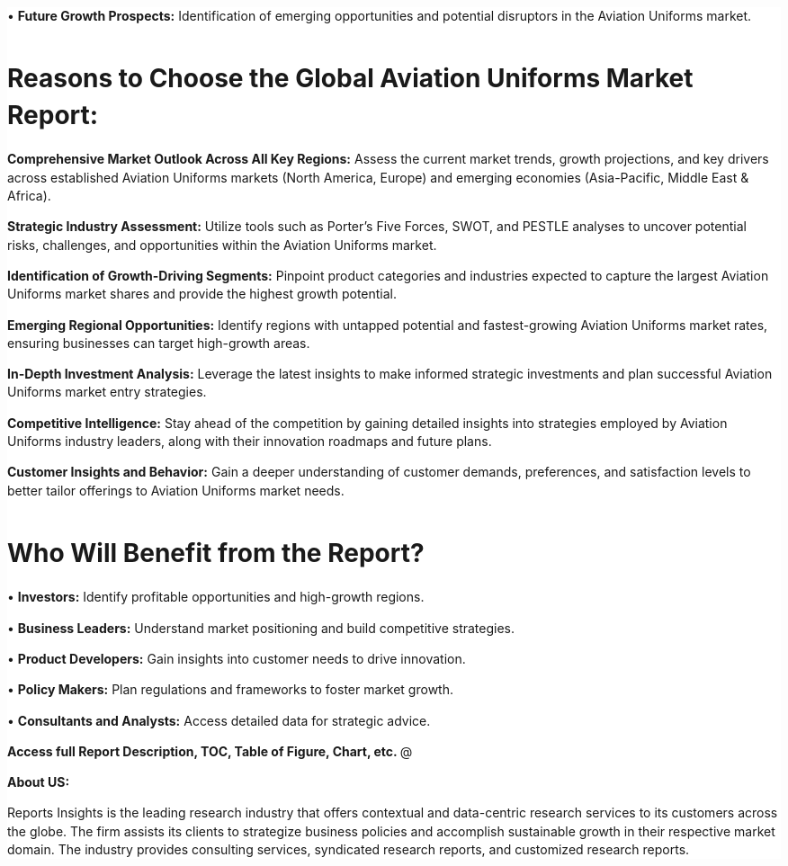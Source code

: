 • <strong>Future Growth Prospects:</strong> Identification of emerging opportunities and potential disruptors in the Aviation Uniforms market.

# <strong>Reasons to Choose the Global Aviation Uniforms Market Report:</strong>

<strong>Comprehensive Market Outlook Across All Key Regions:</strong>
Assess the current market trends, growth projections, and key drivers across established Aviation Uniforms markets (North America, Europe) and emerging economies (Asia-Pacific, Middle East & Africa).

<strong>Strategic Industry Assessment:</strong>
Utilize tools such as Porter’s Five Forces, SWOT, and PESTLE analyses to uncover potential risks, challenges, and opportunities within the Aviation Uniforms market.

<strong>Identification of Growth-Driving Segments:</strong>
Pinpoint product categories and industries expected to capture the largest Aviation Uniforms market shares and provide the highest growth potential.

<strong>Emerging Regional Opportunities:</strong>
Identify regions with untapped potential and fastest-growing Aviation Uniforms market rates, ensuring businesses can target high-growth areas.

<strong>In-Depth Investment Analysis:</strong>
Leverage the latest insights to make informed strategic investments and plan successful Aviation Uniforms market entry strategies.

<strong>Competitive Intelligence:</strong>
Stay ahead of the competition by gaining detailed insights into strategies employed by Aviation Uniforms industry leaders, along with their innovation roadmaps and future plans.

<strong>Customer Insights and Behavior:</strong>
Gain a deeper understanding of customer demands, preferences, and satisfaction levels to better tailor offerings to Aviation Uniforms market needs.

# <strong>Who Will Benefit from the Report?</strong>

• <strong>Investors:</strong> Identify profitable opportunities and high-growth regions.

• <strong>Business Leaders:</strong> Understand market positioning and build competitive strategies.

• <strong>Product Developers:</strong> Gain insights into customer needs to drive innovation.

• <strong>Policy Makers:</strong> Plan regulations and frameworks to foster market growth.

• <strong>Consultants and Analysts:</strong> Access detailed data for strategic advice.
</ul>
<strong>Access full Report Description, TOC, Table of Figure, Chart, etc. </strong>@  <a href= style=color:#0000ff;></a></font>

<strong><strong>About US</strong>:</strong>

Reports Insights is the leading research industry that offers contextual and data-centric research services to its customers across the globe. The firm assists its clients to strategize business policies and accomplish sustainable growth in their respective market domain. The industry provides consulting services, syndicated research reports, and customized research reports.
